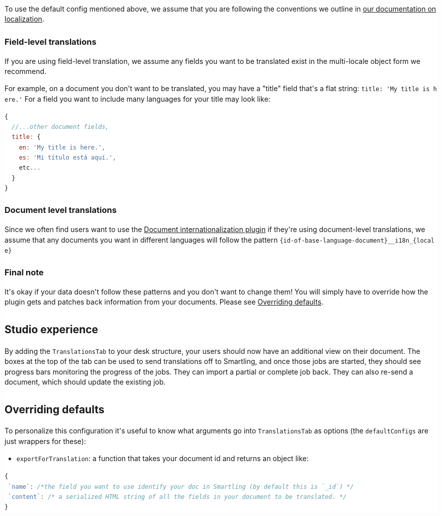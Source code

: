 To use the default config mentioned above, we assume that you are following the conventions we outline in [our documentation on localization](https://www.sanity.io/docs/localization).

### Field-level translations

If you are using field-level translation, we assume any fields you want to be translated exist in the multi-locale object form we recommend.

For example, on a document you don't want to be translated, you may have a "title" field that's a flat string: `title: 'My title is here.'` For a field you want to include many languages for your title may look like:

```javascript
{
  //...other document fields,
  title: {
    en: 'My title is here.',
    es: 'Mi título está aquí.',
    etc...
  }
}
```

### Document level translations

Since we often find users want to use the [Document internationalization plugin](https://www.sanity.io/plugins/document-internationalization) if they're using document-level translations, we assume that any documents you want in different languages will follow the pattern `{id-of-base-language-document}__i18n_{locale}`

### Final note

It's okay if your data doesn't follow these patterns and you don't want to change them! You will simply have to override how the plugin gets and patches back information from your documents. Please see [Overriding defaults](#overriding-defaults).

## Studio experience

By adding the `TranslationsTab` to your desk structure, your users should now have an additional view on their document. The boxes at the top of the tab can be used to send translations off to Smartling, and once those jobs are started, they should see progress bars monitoring the progress of the jobs. They can import a partial or complete job back. They can also re-send a document, which should update the existing job.

## Overriding defaults

To personalize this configuration it's useful to know what arguments go into `TranslationsTab` as options (the `defaultConfigs` are just wrappers for these):

- `exportForTranslation`: a function that takes your document id and returns an object like:

```javascript
{
 `name`: /*the field you want to use identify your doc in Smartling (by default this is `_id`) */
 `content`: /* a serialized HTML string of all the fields in your document to be translated. */
}
```
